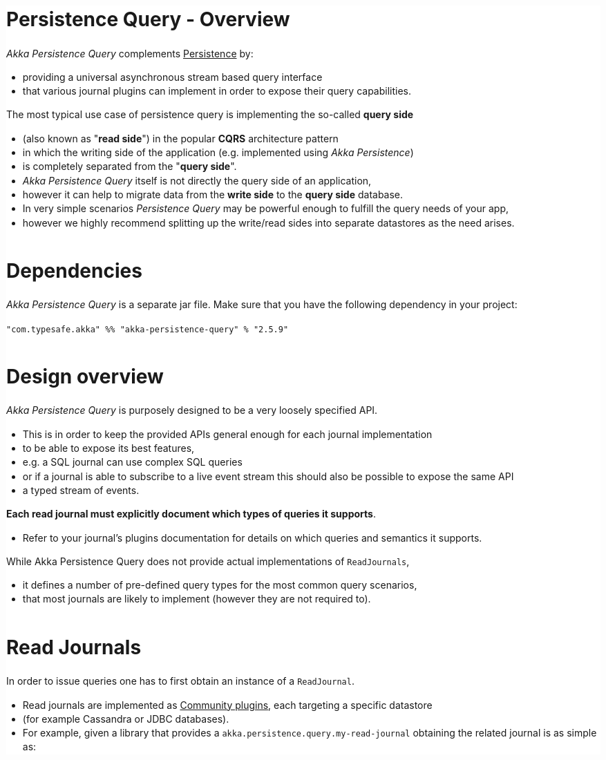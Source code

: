# Persistence Query - Overview
_Akka Persistence Query_ complements [Persistence](../07-persistence) by: 
- providing a universal asynchronous stream based query interface 
- that various journal plugins can implement in order to expose their query capabilities.

The most typical use case of persistence query is implementing the so-called **query side** 
- (also known as "**read side**") in the popular **CQRS** architecture pattern 
- in which the writing side of the application (e.g. implemented using _Akka Persistence_) 
- is completely separated from the "**query side**". 
- _Akka Persistence Query_ itself is not directly the query side of an application, 
- however it can help to migrate data from the **write side** to the **query side** database. 
- In very simple scenarios _Persistence Query_ may be powerful enough to fulfill the query needs of your app, 
- however we highly recommend splitting up the write/read sides into separate datastores as the need arises.

# Dependencies
_Akka Persistence Query_ is a separate jar file. Make sure that you have the following dependency in your project:

```sbtshell
"com.typesafe.akka" %% "akka-persistence-query" % "2.5.9"
```

# Design overview
_Akka Persistence Query_ is purposely designed to be a very loosely specified API. 
- This is in order to keep the provided APIs general enough for each journal implementation 
- to be able to expose its best features, 
- e.g. a SQL journal can use complex SQL queries 
- or if a journal is able to subscribe to a live event stream this should also be possible to expose the same API 
- a typed stream of events.

**Each read journal must explicitly document which types of queries it supports**. 
- Refer to your journal’s plugins documentation for details on which queries and semantics it supports.

While Akka Persistence Query does not provide actual implementations of `ReadJournals`, 
- it defines a number of pre-defined query types for the most common query scenarios, 
- that most journals are likely to implement (however they are not required to).

# Read Journals
In order to issue queries one has to first obtain an instance of a `ReadJournal`. 
- Read journals are implemented as [Community plugins](https://akka.io/community), each targeting a specific datastore 
- (for example Cassandra or JDBC databases). 
- For example, given a library that provides a `akka.persistence.query.my-read-journal` obtaining the related journal is as simple as:
